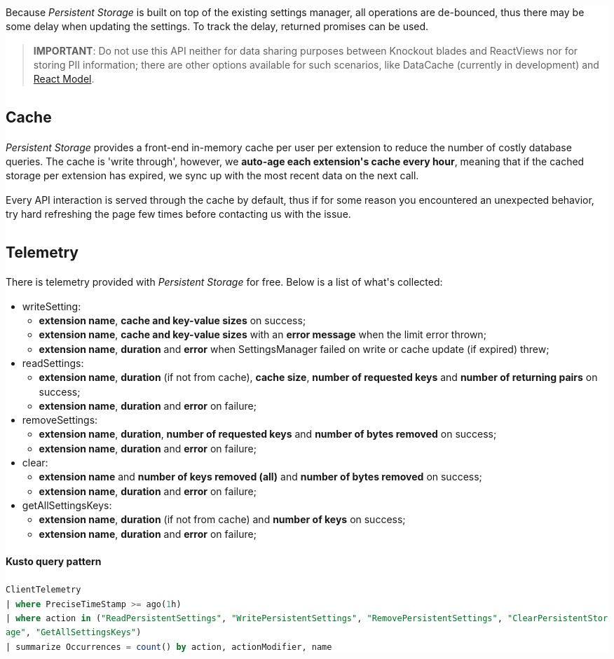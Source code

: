 Because _Persistent Storage_ is built on top of the existing settings manager, all operations are de-bounced, thus there may be some delay when updating the settings. To track the delay, returned promises can be used.

> **IMPORTANT**: Do not use this API neither for data sharing purposes between Knockout blades and ReactViews nor for storing PII information; there are other options available for such scenarios, like DataCache (currently in development) and [React Model](https://github.com/Azure/portaldocs/blob/master/portal-sdk/generated/react-index.md#breaking-change).

<a name="persistent-storage-cache"></a>
## Cache

_Persistent Storage_ provides a front-end in-memory cache per user per extension to reduce the number of costly database queries.
The cache is 'write through', however, we **auto-age each extension's cache every hour**, meaning that if the cached storage per extension has expired,
we sync up with the most recent data on the next call.

Every API interaction is served through the cache by default, thus if for some reason you encountered an unexpected behavior, try hard refreshing the page few times before contacting us with the issue.

<a name="persistent-storage-telemetry"></a>
## Telemetry

There is telemetry provided with _Persistent Storage_ for free. Below is a list of what's collected:
- writeSetting:
    - **extension name**, **cache and key-value sizes** on success;
    - **extension name**, **cache and key-value sizes** with an **error message** when the limit error thrown;
    - **extension name**, **duration** and **error** when SettingsManager failed on write or cache update (if expired) threw;
- readSettings:
    - **extension name**, **duration** (if not from cache), **cache size**, **number of requested keys** and **number of returning pairs** on success;
    - **extension name**, **duration** and **error** on failure;
- removeSettings:
    - **extension name**, **duration**, **number of requested keys** and **number of bytes removed** on success;
    - **extension name**, **duration** and **error** on failure;
- clear:
    - **extension name** and **number of keys removed (all)** and **number of bytes removed** on success;
    - **extension name**, **duration** and **error** on failure;
- getAllSettingsKeys:
    - **extension name**, **duration** (if not from cache) and **number of keys** on success;
    - **extension name**, **duration** and **error** on failure;

<a name="persistent-storage-telemetry-kusto-query-pattern"></a>
#### Kusto query pattern
```sql
ClientTelemetry
| where PreciseTimeStamp >= ago(1h)
| where action in ("ReadPersistentSettings", "WritePersistentSettings", "RemovePersistentSettings", "ClearPersistentStorage", "GetAllSettingsKeys")
| summarize Occurrences = count() by action, actionModifier, name
```
